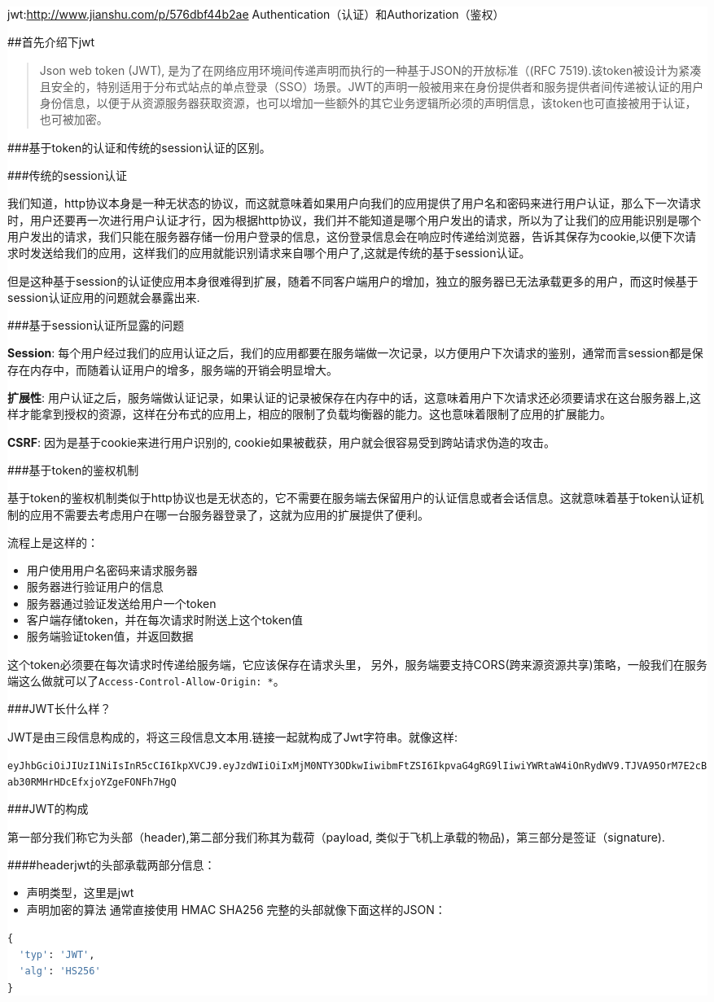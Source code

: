 jwt:http://www.jianshu.com/p/576dbf44b2ae
Authentication（认证）和Authorization（鉴权）

##首先介绍下jwt

>Json web token (JWT), 是为了在网络应用环境间传递声明而执行的一种基于JSON的开放标准（(RFC 7519).该token被设计为紧凑且安全的，特别适用于分布式站点的单点登录（SSO）场景。JWT的声明一般被用来在身份提供者和服务提供者间传递被认证的用户身份信息，以便于从资源服务器获取资源，也可以增加一些额外的其它业务逻辑所必须的声明信息，该token也可直接被用于认证，也可被加密。

###基于token的认证和传统的session认证的区别。

###传统的session认证

我们知道，http协议本身是一种无状态的协议，而这就意味着如果用户向我们的应用提供了用户名和密码来进行用户认证，那么下一次请求时，用户还要再一次进行用户认证才行，因为根据http协议，我们并不能知道是哪个用户发出的请求，所以为了让我们的应用能识别是哪个用户发出的请求，我们只能在服务器存储一份用户登录的信息，这份登录信息会在响应时传递给浏览器，告诉其保存为cookie,以便下次请求时发送给我们的应用，这样我们的应用就能识别请求来自哪个用户了,这就是传统的基于session认证。

但是这种基于session的认证使应用本身很难得到扩展，随着不同客户端用户的增加，独立的服务器已无法承载更多的用户，而这时候基于session认证应用的问题就会暴露出来.

###基于session认证所显露的问题

**Session**: 每个用户经过我们的应用认证之后，我们的应用都要在服务端做一次记录，以方便用户下次请求的鉴别，通常而言session都是保存在内存中，而随着认证用户的增多，服务端的开销会明显增大。

**扩展性**: 用户认证之后，服务端做认证记录，如果认证的记录被保存在内存中的话，这意味着用户下次请求还必须要请求在这台服务器上,这样才能拿到授权的资源，这样在分布式的应用上，相应的限制了负载均衡器的能力。这也意味着限制了应用的扩展能力。

**CSRF**: 因为是基于cookie来进行用户识别的, cookie如果被截获，用户就会很容易受到跨站请求伪造的攻击。

###基于token的鉴权机制

基于token的鉴权机制类似于http协议也是无状态的，它不需要在服务端去保留用户的认证信息或者会话信息。这就意味着基于token认证机制的应用不需要去考虑用户在哪一台服务器登录了，这就为应用的扩展提供了便利。

流程上是这样的：

- 用户使用用户名密码来请求服务器
- 服务器进行验证用户的信息
- 服务器通过验证发送给用户一个token
- 客户端存储token，并在每次请求时附送上这个token值
- 服务端验证token值，并返回数据

这个token必须要在每次请求时传递给服务端，它应该保存在请求头里， 另外，服务端要支持CORS(跨来源资源共享)策略，一般我们在服务端这么做就可以了`Access-Control-Allow-Origin: *`。

###JWT长什么样？

JWT是由三段信息构成的，将这三段信息文本用.链接一起就构成了Jwt字符串。就像这样:

`eyJhbGciOiJIUzI1NiIsInR5cCI6IkpXVCJ9.eyJzdWIiOiIxMjM0NTY3ODkwIiwibmFtZSI6IkpvaG4gRG9lIiwiYWRtaW4iOnRydWV9.TJVA95OrM7E2cBab30RMHrHDcEfxjoYZgeFONFh7HgQ`

###JWT的构成

第一部分我们称它为头部（header),第二部分我们称其为载荷（payload, 类似于飞机上承载的物品)，第三部分是签证（signature).


####headerjwt的头部承载两部分信息：

- 声明类型，这里是jwt
- 声明加密的算法 通常直接使用 HMAC SHA256
完整的头部就像下面这样的JSON：
```python
{
  'typ': 'JWT',
  'alg': 'HS256'
}
```

